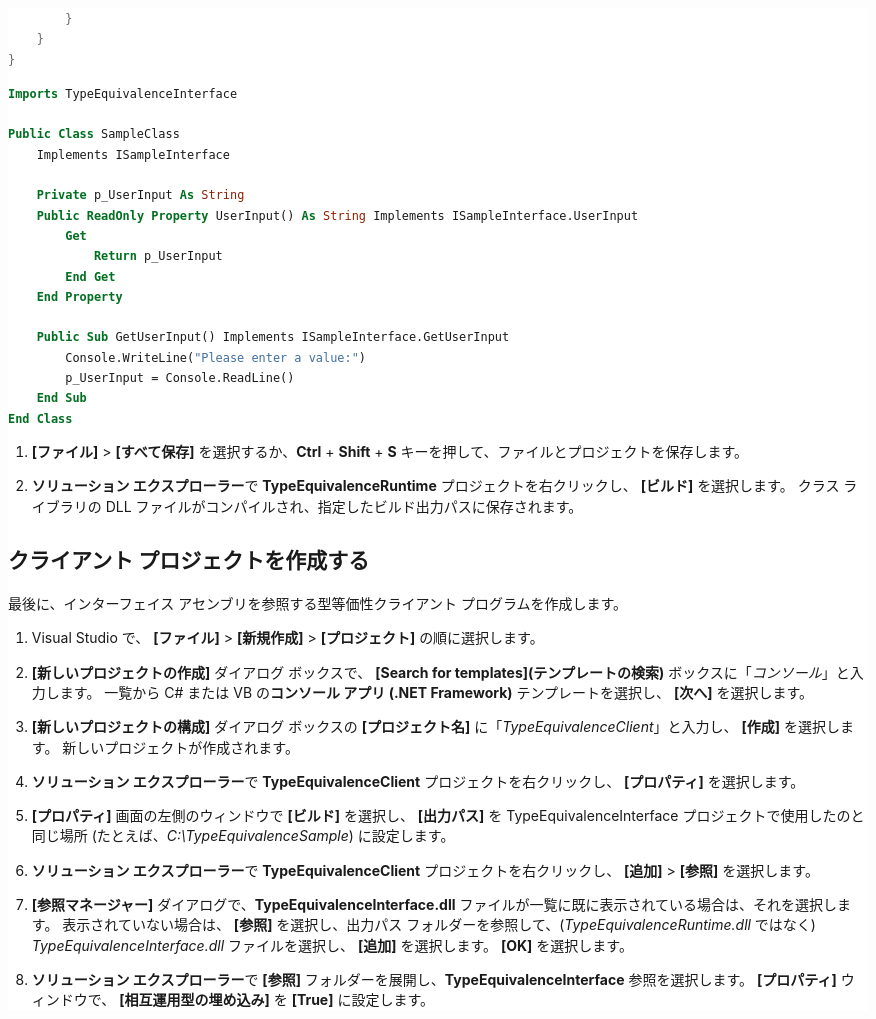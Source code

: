    ```csharp
           }
       }
   }
   ```

   ```vb
   Imports TypeEquivalenceInterface

   Public Class SampleClass
       Implements ISampleInterface

       Private p_UserInput As String
       Public ReadOnly Property UserInput() As String Implements ISampleInterface.UserInput
           Get
               Return p_UserInput
           End Get
       End Property

       Public Sub GetUserInput() Implements ISampleInterface.GetUserInput
           Console.WriteLine("Please enter a value:")
           p_UserInput = Console.ReadLine()
       End Sub
   End Class
   ```

1. **[ファイル]**  >  **[すべて保存]** を選択するか、**Ctrl** + **Shift** + **S** キーを押して、ファイルとプロジェクトを保存します。

1. **ソリューション エクスプローラー**で **TypeEquivalenceRuntime** プロジェクトを右クリックし、 **[ビルド]** を選択します。 クラス ライブラリの DLL ファイルがコンパイルされ、指定したビルド出力パスに保存されます。

## <a name="create-a-client-project"></a>クライアント プロジェクトを作成する

最後に、インターフェイス アセンブリを参照する型等価性クライアント プログラムを作成します。

1. Visual Studio で、 **[ファイル]**  >  **[新規作成]**  >  **[プロジェクト]** の順に選択します。

1. **[新しいプロジェクトの作成]** ダイアログ ボックスで、 **[Search for templates]\(テンプレートの検索\)** ボックスに「*コンソール*」と入力します。 一覧から C# または VB の**コンソール アプリ (.NET Framework)** テンプレートを選択し、 **[次へ]** を選択します。

1. **[新しいプロジェクトの構成]** ダイアログ ボックスの **[プロジェクト名]** に「*TypeEquivalenceClient*」と入力し、 **[作成]** を選択します。 新しいプロジェクトが作成されます。

1. **ソリューション エクスプローラー**で **TypeEquivalenceClient** プロジェクトを右クリックし、 **[プロパティ]** を選択します。

1. **[プロパティ]** 画面の左側のウィンドウで **[ビルド]** を選択し、 **[出力パス]** を TypeEquivalenceInterface プロジェクトで使用したのと同じ場所 (たとえば、*C:\TypeEquivalenceSample*) に設定します。

1. **ソリューション エクスプローラー**で **TypeEquivalenceClient** プロジェクトを右クリックし、 **[追加]**  >  **[参照]** を選択します。

1. **[参照マネージャー]** ダイアログで、**TypeEquivalenceInterface.dll** ファイルが一覧に既に表示されている場合は、それを選択します。 表示されていない場合は、 **[参照]** を選択し、出力パス フォルダーを参照して、(*TypeEquivalenceRuntime.dll* ではなく) *TypeEquivalenceInterface.dll* ファイルを選択し、 **[追加]** を選択します。 **[OK]** を選択します。

1. **ソリューション エクスプローラー**で **[参照]** フォルダーを展開し、**TypeEquivalenceInterface** 参照を選択します。 **[プロパティ]** ウィンドウで、 **[相互運用型の埋め込み]** を **[True]** に設定します。
